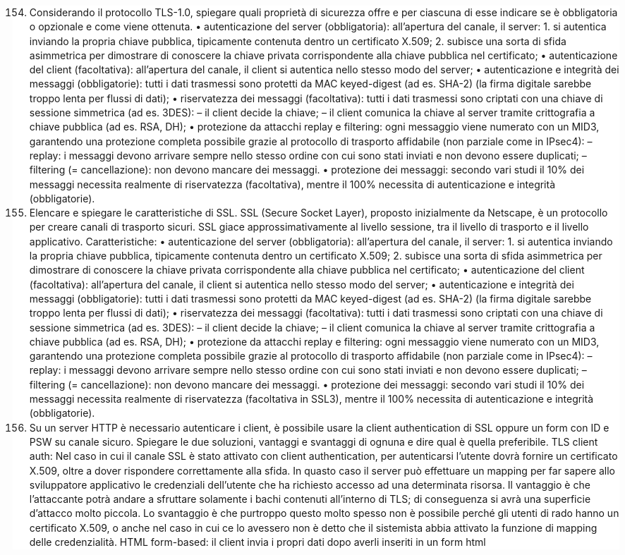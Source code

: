 154.	Considerando il protocollo TLS-1.0, spiegare quali proprietà di sicurezza offre e per ciascuna di esse indicare se è obbligatoria o opzionale e come viene ottenuta.
    • autenticazione del server (obbligatoria): all’apertura del canale, il server:
    1. si autentica inviando la propria chiave pubblica, tipicamente contenuta dentro un 	certificato X.509;
    2. subisce una sorta di sfida asimmetrica per dimostrare di conoscere la chiave 	privata corrispondente alla chiave pubblica nel certificato;
    • autenticazione del client (facoltativa): all’apertura del canale, il client si autentica 	nello stesso modo del server;
    • autenticazione e integrità dei messaggi (obbligatorie): tutti i dati trasmessi sono 	protetti da MAC keyed-digest (ad es. SHA-2) (la firma digitale sarebbe troppo lenta 	per flussi di dati);
    • riservatezza dei messaggi (facoltativa): tutti i dati trasmessi sono criptati con una 	chiave di sessione simmetrica (ad es. 3DES):
    – il client decide la chiave;
    – il client comunica la chiave al server tramite crittografia a chiave pubblica (ad es. 	RSA, DH);
    • protezione da attacchi replay e filtering: ogni messaggio viene numerato con un 	MID3, garantendo una protezione completa possibile grazie al protocollo di trasporto 	affidabile (non parziale come in IPsec4):
–	replay: i messaggi devono arrivare sempre nello stesso ordine con cui sono stati inviati e non devono essere duplicati;
–	filtering (= cancellazione): non devono mancare dei messaggi.
    • protezione dei messaggi: secondo vari studi il 10% dei messaggi necessita 	realmente di riservatezza (facoltativa), mentre il 100% necessita di autenticazione e 	integrità (obbligatorie).
155.	Elencare e spiegare le caratteristiche di SSL.
    SSL (Secure Socket Layer), proposto inizialmente da Netscape, è un protocollo per 	creare canali di trasporto sicuri. SSL giace approssimativamente al livello sessione, 	tra il livello di trasporto e il livello applicativo.
    Caratteristiche:
    • autenticazione del server (obbligatoria): all’apertura del canale, il server:
    1. si autentica inviando la propria chiave pubblica, tipicamente contenuta dentro un 	certificato X.509;
    2. subisce una sorta di sfida asimmetrica per dimostrare di conoscere la chiave 	privata corrispondente alla chiave pubblica nel certificato;
    • autenticazione del client (facoltativa): all’apertura del canale, il client si autentica 	nello stesso modo del server;
    • autenticazione e integrità dei messaggi (obbligatorie): tutti i dati trasmessi sono 	protetti da MAC keyed-digest (ad es. SHA-2) (la firma digitale sarebbe troppo lenta 	per flussi di dati);
    • riservatezza dei messaggi (facoltativa): tutti i dati trasmessi sono criptati con una 	chiave di sessione simmetrica (ad es. 3DES):
    – il client decide la chiave;
    – il client comunica la chiave al server tramite crittografia a chiave pubblica (ad es. 	RSA, DH);
    • protezione da attacchi replay e filtering: ogni messaggio viene numerato con un 	MID3, garantendo una protezione completa possibile grazie al protocollo di trasporto 	affidabile (non parziale come in IPsec4):
–	replay: i messaggi devono arrivare sempre nello stesso ordine con cui sono stati inviati e non devono essere duplicati;
–	filtering (= cancellazione): non devono mancare dei messaggi.
    • protezione dei messaggi: secondo vari studi il 10% dei messaggi necessita 	realmente di riservatezza (facoltativa in SSL3), mentre il 100% necessita di 	autenticazione e integrità (obbligatorie).
156.	Su un server HTTP è necessario autenticare i client, è possibile usare la client authentication di SSL oppure un form con ID e PSW su canale sicuro. Spiegare le due soluzioni, vantaggi e svantaggi di ognuna e dire qual è quella preferibile.
TLS client auth: Nel caso in cui il canale SSL è stato attivato con client authentication, per autenticarsi l’utente dovrà fornire un certificato X.509, oltre a dover rispondere correttamente alla sfida. In quasto caso il server può effettuare un mapping per far sapere allo sviluppatore applicativo le credenziali dell’utente che ha richiesto accesso ad una determinata risorsa.
Il vantaggio è che l’attaccante potrà andare a sfruttare solamente i bachi contenuti all’interno di TLS; di conseguenza si avrà una superficie d’attacco molto piccola.
    Lo svantaggio è che purtroppo questo molto spesso non è possibile perché gli utenti 	di rado hanno un certificato X.509, o anche nel caso in cui ce lo avessero non è detto 	che il sistemista abbia attivato la funzione di mapping delle credenzialità.
HTML form-based: il client invia i propri dati dopo averli inseriti in un form html